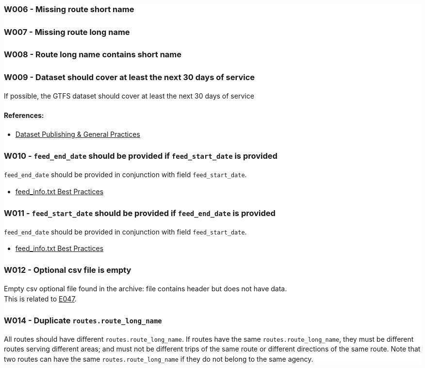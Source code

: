 ### W006 - Missing route short name

<a name="W007"/>

### W007 - Missing route long name

<a name="W008"/>

### W008 - Route long name contains short name

<a name="W009"/>

### W009 - Dataset should cover at least the next 30 days of service

If possible, the GTFS dataset should cover at least the next 30 days of service

#### References:
* [Dataset Publishing & General Practices](http://gtfs.org/best-practices/#dataset-publishing--general-practices)

<a name="W010"/>

### W010 - `feed_end_date` should be provided if `feed_start_date` is provided

`feed_end_date` should be provided in conjunction with field `feed_start_date`.
 
* [feed_info.txt Best Practices](http://gtfs.org/best-practices/#feed_infotxt)

<a name="W011"/>

### W011 - `feed_start_date` should be provided if `feed_end_date` is provided

`feed_end_date` should be provided in conjunction with field `feed_start_date`.
 
* [feed_info.txt Best Practices](http://gtfs.org/best-practices/#feed_infotxt)

<a name="W012"/>

### W012 - Optional csv file is empty

Empty csv optional file found in the archive: file contains header but does not have data.  
This is related to [E047](https://github.com/MobilityData/gtfs-validator/blob/master/RULES.md#E047).

<a name="W014"/>

### W014 - Duplicate `routes.route_long_name`

All routes should have different `routes.route_long_name`. If routes have the same `routes.route_long_name`, they must be different routes serving different areas; and must not be different trips of the same route or different directions of the same route.
Note that two routes can have the same `routes.route_long_name` if they do not belong to the same agency.
